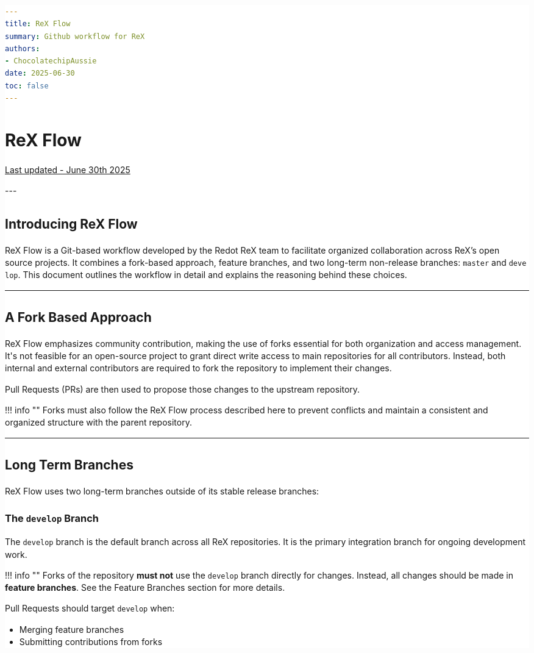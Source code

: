 ```yaml
---
title: ReX Flow
summary: Github workflow for ReX
authors:
- ChocolatechipAussie
date: 2025-06-30
toc: false
---
```


# **ReX Flow**
<p><u>Last updated - June 30th 2025</u></p>
---

## **Introducing ReX Flow**
ReX Flow is a Git-based workflow developed by the Redot ReX team to facilitate organized collaboration across ReX’s open source projects. It combines a fork-based approach, feature branches, and two long-term non-release branches: `master` and `develop`. This document outlines the workflow in detail and explains the reasoning behind these choices.

---

## **A Fork Based Approach**
ReX Flow emphasizes community contribution, making the use of forks essential for both organization and access management. It's not feasible for an open-source project to grant direct write access to main repositories for all contributors. Instead, both internal and external contributors are required to fork the repository to implement their changes.

Pull Requests (PRs) are then used to propose those changes to the upstream repository.

!!! info ""
    Forks must also follow the ReX Flow process described here to prevent conflicts and maintain a consistent and organized structure with the parent repository.

---

## **Long Term Branches**
ReX Flow uses two long-term branches outside of its stable release branches:

### **The `develop` Branch**
The `develop` branch is the default branch across all ReX repositories. It is the primary integration branch for ongoing development work.

!!! info ""
    Forks of the repository **must not** use the `develop` branch directly for changes. Instead, all changes should be made in **feature branches**. See the Feature Branches section for more details.

Pull Requests should target `develop` when:
- Merging feature branches
- Submitting contributions from forks
